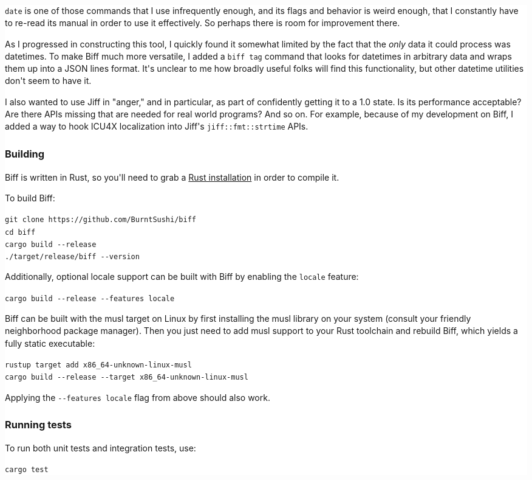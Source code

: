 `date` is one of those commands that I use infrequently enough, and its flags
and behavior is weird enough, that I constantly have to re-read its manual in
order to use it effectively. So perhaps there is room for improvement there.

As I progressed in constructing this tool, I quickly found it somewhat limited
by the fact that the *only* data it could process was datetimes. To make Biff
much more versatile, I added a `biff tag` command that looks for datetimes in
arbitrary data and wraps them up into a JSON lines format. It's unclear to me
how broadly useful folks will find this functionality, but other datetime
utilities don't seem to have it.

I also wanted to use Jiff in "anger," and in particular, as part of confidently
getting it to a 1.0 state. Is its performance acceptable? Are there APIs
missing that are needed for real world programs? And so on. For example,
because of my development on Biff, I added a way to hook ICU4X localization
into Jiff's `jiff::fmt::strtime` APIs.

### Building

Biff is written in Rust, so you'll need to grab a
[Rust installation](https://www.rust-lang.org/) in order to compile it.

To build Biff:

```console
git clone https://github.com/BurntSushi/biff
cd biff
cargo build --release
./target/release/biff --version
```

Additionally, optional locale support can be built with Biff by enabling the
`locale` feature:

```console
cargo build --release --features locale
```

Biff can be built with the musl target on Linux by first installing the musl
library on your system (consult your friendly neighborhood package manager).
Then you just need to add musl support to your Rust toolchain and rebuild
Biff, which yields a fully static executable:

```console
rustup target add x86_64-unknown-linux-musl
cargo build --release --target x86_64-unknown-linux-musl
```

Applying the `--features locale` flag from above should also work.

### Running tests

To run both unit tests and integration tests, use:

```console
cargo test
```
